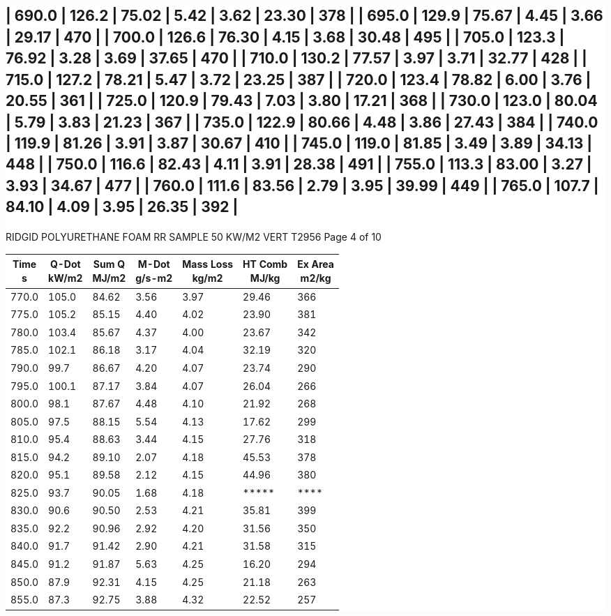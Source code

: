 | 690.0 | 126.2 | 75.02 | 5.42 | 3.62 | 23.30 | 378 |
| 695.0 | 129.9 | 75.67 | 4.45 | 3.66 | 29.17 | 470 |
| 700.0 | 126.6 | 76.30 | 4.15 | 3.68 | 30.48 | 495 |
| 705.0 | 123.3 | 76.92 | 3.28 | 3.69 | 37.65 | 470 |
| 710.0 | 130.2 | 77.57 | 3.97 | 3.71 | 32.77 | 428 |
| 715.0 | 127.2 | 78.21 | 5.47 | 3.72 | 23.25 | 387 |
| 720.0 | 123.4 | 78.82 | 6.00 | 3.76 | 20.55 | 361 |
| 725.0 | 120.9 | 79.43 | 7.03 | 3.80 | 17.21 | 368 |
| 730.0 | 123.0 | 80.04 | 5.79 | 3.83 | 21.23 | 367 |
| 735.0 | 122.9 | 80.66 | 4.48 | 3.86 | 27.43 | 384 |
| 740.0 | 119.9 | 81.26 | 3.91 | 3.87 | 30.67 | 410 |
| 745.0 | 119.0 | 81.85 | 3.49 | 3.89 | 34.13 | 448 |
| 750.0 | 116.6 | 82.43 | 4.11 | 3.91 | 28.38 | 491 |
| 755.0 | 113.3 | 83.00 | 3.27 | 3.93 | 34.67 | 477 |
| 760.0 | 111.6 | 83.56 | 2.79 | 3.95 | 39.99 | 449 |
| 765.0 | 107.7 | 84.10 | 4.09 | 3.95 | 26.35 | 392 |
---
RIDGID POLYURETHANE FOAM    RR SAMPLE    50 KW/M2    VERT T2956
Page 4 of 10

| Time<br>s | Q-Dot<br>kW/m2 | Sum Q<br>MJ/m2 | M-Dot<br>g/s-m2 | Mass Loss<br>kg/m2 | HT Comb<br>MJ/kg | Ex Area<br>m2/kg |
|-----------|----------------|----------------|-----------------|--------------------|--------------------|-------------------|
| 770.0 | 105.0 | 84.62 | 3.56 | 3.97 | 29.46 | 366 |
| 775.0 | 105.2 | 85.15 | 4.40 | 4.02 | 23.90 | 381 |
| 780.0 | 103.4 | 85.67 | 4.37 | 4.00 | 23.67 | 342 |
| 785.0 | 102.1 | 86.18 | 3.17 | 4.04 | 32.19 | 320 |
| 790.0 | 99.7 | 86.67 | 4.20 | 4.07 | 23.74 | 290 |
| 795.0 | 100.1 | 87.17 | 3.84 | 4.07 | 26.04 | 266 |
| 800.0 | 98.1 | 87.67 | 4.48 | 4.10 | 21.92 | 268 |
| 805.0 | 97.5 | 88.15 | 5.54 | 4.13 | 17.62 | 299 |
| 810.0 | 95.4 | 88.63 | 3.44 | 4.15 | 27.76 | 318 |
| 815.0 | 94.2 | 89.10 | 2.07 | 4.18 | 45.53 | 378 |
| 820.0 | 95.1 | 89.58 | 2.12 | 4.15 | 44.96 | 380 |
| 825.0 | 93.7 | 90.05 | 1.68 | 4.18 | ***** | **** |
| 830.0 | 90.6 | 90.50 | 2.53 | 4.21 | 35.81 | 399 |
| 835.0 | 92.2 | 90.96 | 2.92 | 4.20 | 31.56 | 350 |
| 840.0 | 91.7 | 91.42 | 2.90 | 4.21 | 31.58 | 315 |
| 845.0 | 91.2 | 91.87 | 5.63 | 4.25 | 16.20 | 294 |
| 850.0 | 87.9 | 92.31 | 4.15 | 4.25 | 21.18 | 263 |
| 855.0 | 87.3 | 92.75 | 3.88 | 4.32 | 22.52 | 257 |